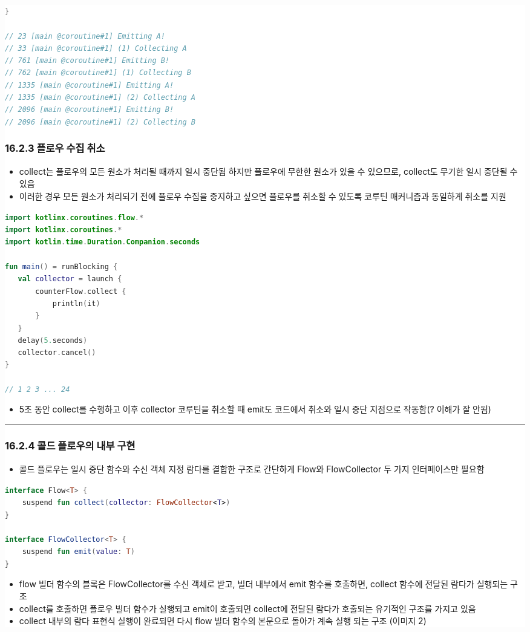 ```kotlin
}

// 23 [main @coroutine#1] Emitting A!
// 33 [main @coroutine#1] (1) Collecting A
// 761 [main @coroutine#1] Emitting B!
// 762 [main @coroutine#1] (1) Collecting B
// 1335 [main @coroutine#1] Emitting A!
// 1335 [main @coroutine#1] (2) Collecting A
// 2096 [main @coroutine#1] Emitting B!
// 2096 [main @coroutine#1] (2) Collecting B
```

### 16.2.3 플로우 수집 취소

- collect는 플로우의 모든 원소가 처리될 때까지 일시 중단됨  하지만 플로우에 무한한 원소가 있을 수 있으므로, collect도 무기한 일시 중단될 수 있음
- 이러한 경우 모든 원소가 처리되기 전에 플로우 수집을 중지하고 싶으면 플로우를 취소할 수 있도록 코루틴 매커니즘과 동일하게 취소를 지원

```kotlin
import kotlinx.coroutines.flow.*
import kotlinx.coroutines.*
import kotlin.time.Duration.Companion.seconds

fun main() = runBlocking {
   val collector = launch {
       counterFlow.collect {
           println(it)
       }
   }
   delay(5.seconds)
   collector.cancel()
}

// 1 2 3 ... 24
```

- 5초 동안 collect를 수행하고 이후 collector 코루틴을 취소할 때 emit도 코드에서 취소와 일시 중단 지점으로 작동함(? 이해가 잘 안됨)

---

### 16.2.4 콜드 플로우의 내부 구현

- 콜드 플로우는 일시 중단 함수와 수신 객체 지정 람다를 결합한 구조로 간단하게 Flow와 FlowCollector 두 가지 인터페이스만 필요함

```kotlin
interface Flow<T> {
    suspend fun collect(collector: FlowCollector<T>)
}

interface FlowCollector<T> {
    suspend fun emit(value: T)
}
```

- flow 빌더 함수의 블록은 FlowCollector를 수신 객체로 받고, 빌더 내부에서 emit 함수를 호출하면, collect 함수에 전달된 람다가 실행되는 구조
- collect를 호출하면 플로우 빌더 함수가 실행되고 emit이 호출되면 collect에 전달된 람다가 호출되는 유기적인 구조를 가지고 있음
- collect 내부의 람다 표현식 실행이 완료되면 다시 flow 빌더 함수의 본문으로 돌아가 계속 실행 되는 구조
(이미지 2)
